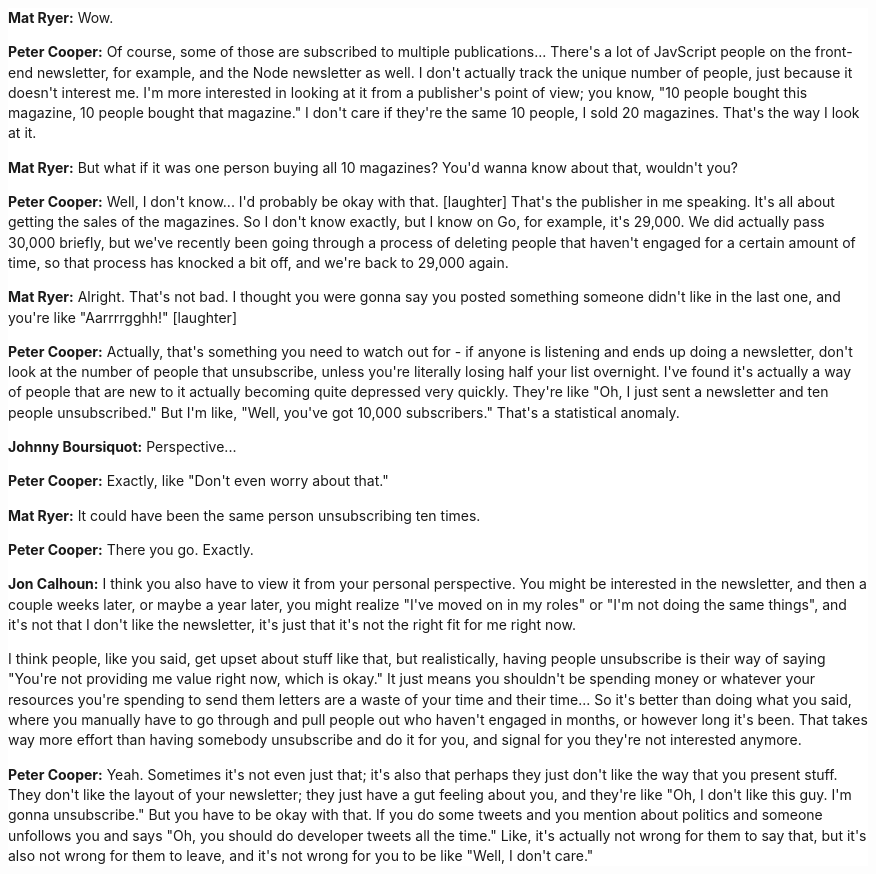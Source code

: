 **Mat Ryer:** Wow.

**Peter Cooper:** Of course, some of those are subscribed to multiple publications... There's a lot of JavScript people on the front-end newsletter, for example, and the Node newsletter as well. I don't actually track the unique number of people, just because it doesn't interest me. I'm more interested in looking at it from a publisher's point of view; you know, "10 people bought this magazine, 10 people bought that magazine." I don't care if they're the same 10 people, I sold 20 magazines. That's the way I look at it.

**Mat Ryer:** But what if it was one person buying all 10 magazines? You'd wanna know about that, wouldn't you?

**Peter Cooper:** Well, I don't know... I'd probably be okay with that. \[laughter\] That's the publisher in me speaking. It's all about getting the sales of the magazines. So I don't know exactly, but I know on Go, for example, it's 29,000. We did actually pass 30,000 briefly, but we've recently been going through a process of deleting people that haven't engaged for a certain amount of time, so that process has knocked a bit off, and we're back to 29,000 again.

**Mat Ryer:** Alright. That's not bad. I thought you were gonna say you posted something someone didn't like in the last one, and you're like "Aarrrrgghh!" \[laughter\]

**Peter Cooper:** Actually, that's something you need to watch out for - if anyone is listening and ends up doing a newsletter, don't look at the number of people that unsubscribe, unless you're literally losing half your list overnight. I've found it's actually a way of people that are new to it actually becoming quite depressed very quickly. They're like "Oh, I just sent a newsletter and ten people unsubscribed." But I'm like, "Well, you've got 10,000 subscribers." That's a statistical anomaly.

**Johnny Boursiquot:** Perspective...

**Peter Cooper:** Exactly, like "Don't even worry about that."

**Mat Ryer:** It could have been the same person unsubscribing ten times.

**Peter Cooper:** There you go. Exactly.

**Jon Calhoun:** I think you also have to view it from your personal perspective. You might be interested in the newsletter, and then a couple weeks later, or maybe a year later, you might realize "I've moved on in my roles" or "I'm not doing the same things", and it's not that I don't like the newsletter, it's just that it's not the right fit for me right now.

I think people, like you said, get upset about stuff like that, but realistically, having people unsubscribe is their way of saying "You're not providing me value right now, which is okay." It just means you shouldn't be spending money or whatever your resources you're spending to send them letters are a waste of your time and their time... So it's better than doing what you said, where you manually have to go through and pull people out who haven't engaged in months, or however long it's been. That takes way more effort than having somebody unsubscribe and do it for you, and signal for you they're not interested anymore.

**Peter Cooper:** Yeah. Sometimes it's not even just that; it's also that perhaps they just don't like the way that you present stuff. They don't like the layout of your newsletter; they just have a gut feeling about you, and they're like "Oh, I don't like this guy. I'm gonna unsubscribe." But you have to be okay with that. If you do some tweets and you mention about politics and someone unfollows you and says "Oh, you should do developer tweets all the time." Like, it's actually not wrong for them to say that, but it's also not wrong for them to leave, and it's not wrong for you to be like "Well, I don't care."

